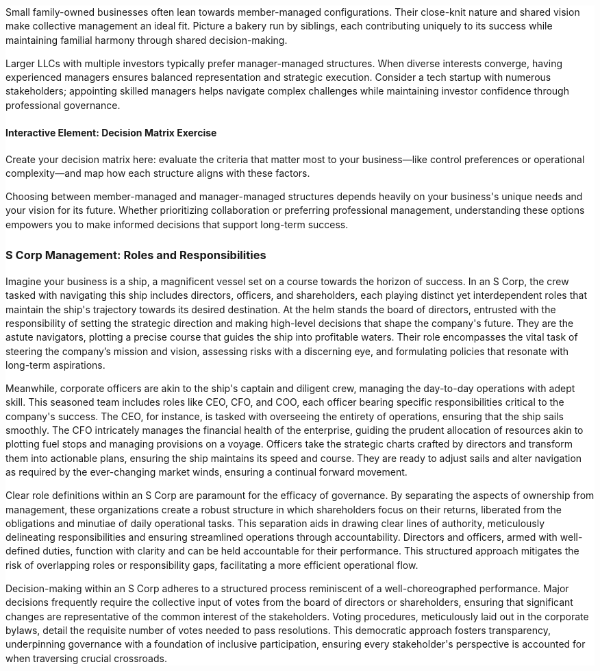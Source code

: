 Small family-owned businesses often lean towards member-managed configurations. Their close-knit nature and shared vision make collective management an ideal fit. Picture a bakery run by siblings, each contributing uniquely to its success while maintaining familial harmony through shared decision-making.

Larger LLCs with multiple investors typically prefer manager-managed structures. When diverse interests converge, having experienced managers ensures balanced representation and strategic execution. Consider a tech startup with numerous stakeholders; appointing skilled managers helps navigate complex challenges while maintaining investor confidence through professional governance.

#### Interactive Element: Decision Matrix Exercise

Create your decision matrix here: evaluate the criteria that matter most to your business—like control preferences or operational complexity—and map how each structure aligns with these factors.

Choosing between member-managed and manager-managed structures depends heavily on your business's unique needs and your vision for its future. Whether prioritizing collaboration or preferring professional management, understanding these options empowers you to make informed decisions that support long-term success.

### S Corp Management: Roles and Responsibilities

Imagine your business is a ship, a magnificent vessel set on a course towards the horizon of success. In an S Corp, the crew tasked with navigating this ship includes directors, officers, and shareholders, each playing distinct yet interdependent roles that maintain the ship's trajectory towards its desired destination. At the helm stands the board of directors, entrusted with the responsibility of setting the strategic direction and making high-level decisions that shape the company's future. They are the astute navigators, plotting a precise course that guides the ship into profitable waters. Their role encompasses the vital task of steering the company’s mission and vision, assessing risks with a discerning eye, and formulating policies that resonate with long-term aspirations.

Meanwhile, corporate officers are akin to the ship's captain and diligent crew, managing the day-to-day operations with adept skill. This seasoned team includes roles like CEO, CFO, and COO, each officer bearing specific responsibilities critical to the company's success. The CEO, for instance, is tasked with overseeing the entirety of operations, ensuring that the ship sails smoothly. The CFO intricately manages the financial health of the enterprise, guiding the prudent allocation of resources akin to plotting fuel stops and managing provisions on a voyage. Officers take the strategic charts crafted by directors and transform them into actionable plans, ensuring the ship maintains its speed and course. They are ready to adjust sails and alter navigation as required by the ever-changing market winds, ensuring a continual forward movement.

Clear role definitions within an S Corp are paramount for the efficacy of governance. By separating the aspects of ownership from management, these organizations create a robust structure in which shareholders focus on their returns, liberated from the obligations and minutiae of daily operational tasks. This separation aids in drawing clear lines of authority, meticulously delineating responsibilities and ensuring streamlined operations through accountability. Directors and officers, armed with well-defined duties, function with clarity and can be held accountable for their performance. This structured approach mitigates the risk of overlapping roles or responsibility gaps, facilitating a more efficient operational flow.

Decision-making within an S Corp adheres to a structured process reminiscent of a well-choreographed performance. Major decisions frequently require the collective input of votes from the board of directors or shareholders, ensuring that significant changes are representative of the common interest of the stakeholders. Voting procedures, meticulously laid out in the corporate bylaws, detail the requisite number of votes needed to pass resolutions. This democratic approach fosters transparency, underpinning governance with a foundation of inclusive participation, ensuring every stakeholder's perspective is accounted for when traversing crucial crossroads.
